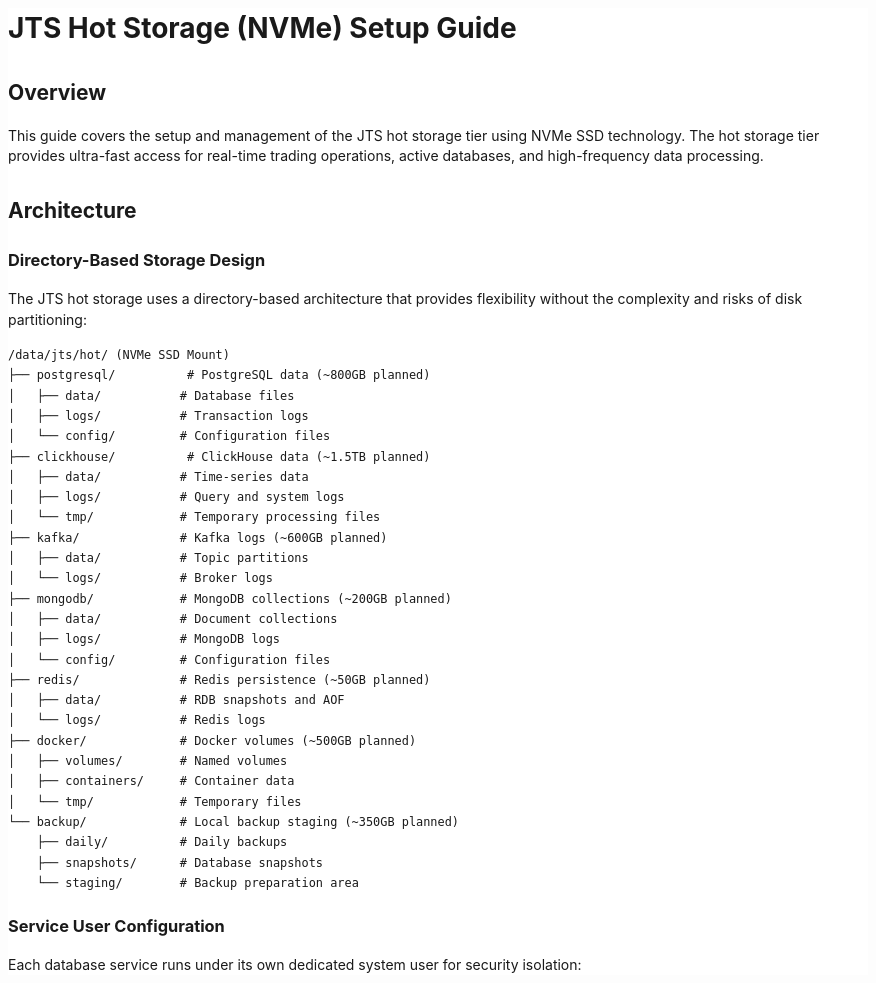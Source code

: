 # JTS Hot Storage (NVMe) Setup Guide





## Overview

This guide covers the setup and management of the JTS hot storage tier using NVMe SSD technology. The hot storage tier provides ultra-fast access for real-time trading operations, active databases, and high-frequency data processing.

## Architecture

### Directory-Based Storage Design

The JTS hot storage uses a directory-based architecture that provides flexibility without the complexity and risks of disk partitioning:

```
/data/jts/hot/ (NVMe SSD Mount)
├── postgresql/          # PostgreSQL data (~800GB planned)
│   ├── data/           # Database files
│   ├── logs/           # Transaction logs
│   └── config/         # Configuration files
├── clickhouse/          # ClickHouse data (~1.5TB planned)
│   ├── data/           # Time-series data
│   ├── logs/           # Query and system logs
│   └── tmp/            # Temporary processing files
├── kafka/              # Kafka logs (~600GB planned)
│   ├── data/           # Topic partitions
│   └── logs/           # Broker logs
├── mongodb/            # MongoDB collections (~200GB planned)
│   ├── data/           # Document collections
│   ├── logs/           # MongoDB logs
│   └── config/         # Configuration files
├── redis/              # Redis persistence (~50GB planned)
│   ├── data/           # RDB snapshots and AOF
│   └── logs/           # Redis logs
├── docker/             # Docker volumes (~500GB planned)
│   ├── volumes/        # Named volumes
│   ├── containers/     # Container data
│   └── tmp/            # Temporary files
└── backup/             # Local backup staging (~350GB planned)
    ├── daily/          # Daily backups
    ├── snapshots/      # Database snapshots
    └── staging/        # Backup preparation area
```

### Service User Configuration

Each database service runs under its own dedicated system user for security isolation:
